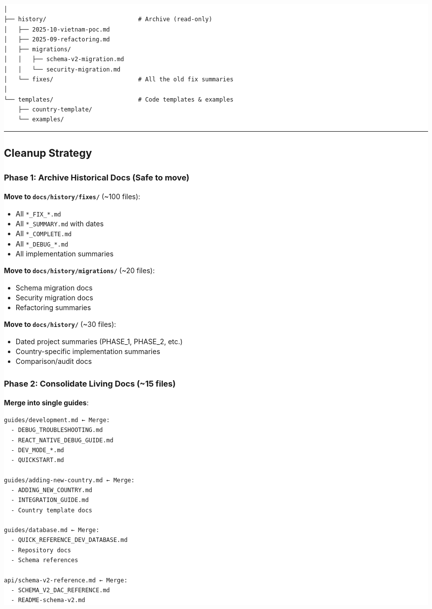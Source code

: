```
│
├── history/                          # Archive (read-only)
│   ├── 2025-10-vietnam-poc.md
│   ├── 2025-09-refactoring.md
│   ├── migrations/
│   │   ├── schema-v2-migration.md
│   │   └── security-migration.md
│   └── fixes/                        # All the old fix summaries
│
└── templates/                        # Code templates & examples
    ├── country-template/
    └── examples/
```

---

## Cleanup Strategy

### Phase 1: Archive Historical Docs (Safe to move)

**Move to `docs/history/fixes/`** (~100 files):
- All `*_FIX_*.md`
- All `*_SUMMARY.md` with dates
- All `*_COMPLETE.md`
- All `*_DEBUG_*.md`
- All implementation summaries

**Move to `docs/history/migrations/`** (~20 files):
- Schema migration docs
- Security migration docs
- Refactoring summaries

**Move to `docs/history/`** (~30 files):
- Dated project summaries (PHASE_1, PHASE_2, etc.)
- Country-specific implementation summaries
- Comparison/audit docs

### Phase 2: Consolidate Living Docs (~15 files)

**Merge into single guides**:
```
guides/development.md ← Merge:
  - DEBUG_TROUBLESHOOTING.md
  - REACT_NATIVE_DEBUG_GUIDE.md
  - DEV_MODE_*.md
  - QUICKSTART.md

guides/adding-new-country.md ← Merge:
  - ADDING_NEW_COUNTRY.md
  - INTEGRATION_GUIDE.md
  - Country template docs

guides/database.md ← Merge:
  - QUICK_REFERENCE_DEV_DATABASE.md
  - Repository docs
  - Schema references

api/schema-v2-reference.md ← Merge:
  - SCHEMA_V2_DAC_REFERENCE.md
  - README-schema-v2.md
```
